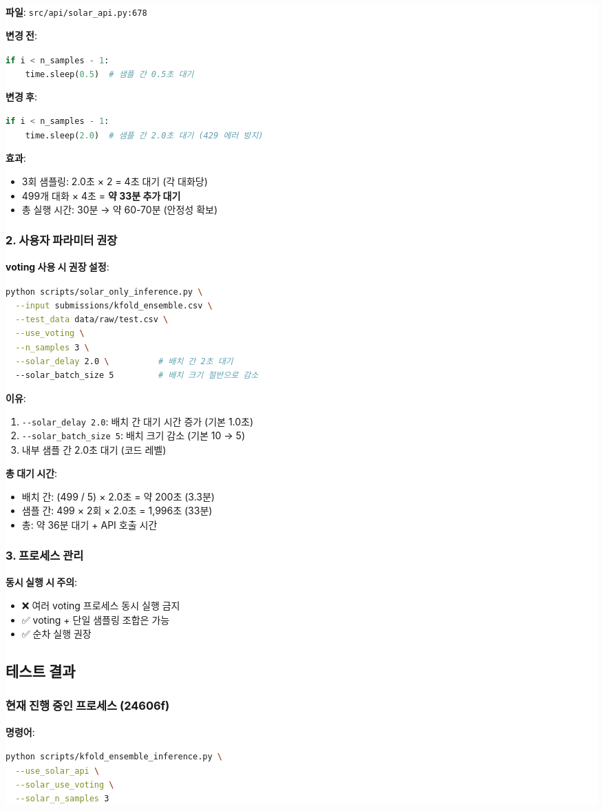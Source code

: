 **파일**: `src/api/solar_api.py:678`

**변경 전**:
```python
if i < n_samples - 1:
    time.sleep(0.5)  # 샘플 간 0.5초 대기
```

**변경 후**:
```python
if i < n_samples - 1:
    time.sleep(2.0)  # 샘플 간 2.0초 대기 (429 에러 방지)
```

**효과**:
- 3회 샘플링: 2.0초 × 2 = 4초 대기 (각 대화당)
- 499개 대화 × 4초 = **약 33분 추가 대기**
- 총 실행 시간: 30분 → 약 60-70분 (안정성 확보)

### 2. 사용자 파라미터 권장

**voting 사용 시 권장 설정**:
```bash
python scripts/solar_only_inference.py \
  --input submissions/kfold_ensemble.csv \
  --test_data data/raw/test.csv \
  --use_voting \
  --n_samples 3 \
  --solar_delay 2.0 \          # 배치 간 2초 대기
  --solar_batch_size 5         # 배치 크기 절반으로 감소
```

**이유**:
1. `--solar_delay 2.0`: 배치 간 대기 시간 증가 (기본 1.0초)
2. `--solar_batch_size 5`: 배치 크기 감소 (기본 10 → 5)
3. 내부 샘플 간 2.0초 대기 (코드 레벨)

**총 대기 시간**:
- 배치 간: (499 / 5) × 2.0초 = 약 200초 (3.3분)
- 샘플 간: 499 × 2회 × 2.0초 = 1,996초 (33분)
- 총: 약 36분 대기 + API 호출 시간

### 3. 프로세스 관리

**동시 실행 시 주의**:
- ❌ 여러 voting 프로세스 동시 실행 금지
- ✅ voting + 단일 샘플링 조합은 가능
- ✅ 순차 실행 권장

## 테스트 결과

### 현재 진행 중인 프로세스 (24606f)

**명령어**:
```bash
python scripts/kfold_ensemble_inference.py \
  --use_solar_api \
  --solar_use_voting \
  --solar_n_samples 3
```
